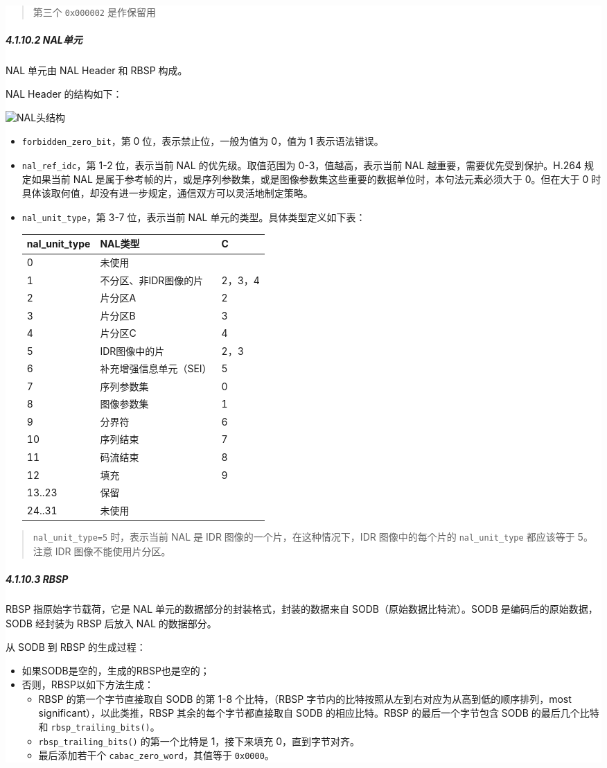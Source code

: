> 第三个 `0x000002` 是作保留用

##### 4.1.10.2 NAL单元

NAL 单元由 NAL Header 和 RBSP 构成。

NAL Header 的结构如下：

![NAL头结构](/Users/lingxin/Desktop/音视频/NAL头结构.png)

+ `forbidden_zero_bit`，第 0 位，表示禁止位，一般为值为 0，值为 1 表示语法错误。

+ `nal_ref_idc`，第 1-2 位，表示当前 NAL 的优先级。取值范围为 0-3，值越高，表示当前 NAL 越重要，需要优先受到保护。H.264 规定如果当前 NAL 是属于参考帧的片，或是序列参数集，或是图像参数集这些重要的数据单位时，本句法元素必须大于 0。但在大于 0 时具体该取何值，却没有进一步规定，通信双方可以灵活地制定策略。

+ `nal_unit_type`，第 3-7 位，表示当前 NAL 单元的类型。具体类型定义如下表：

  | nal_unit_type | NAL类型                 | C       |
  | ------------- | ----------------------- | ------- |
  | 0             | 未使用                  |         |
  | 1             | 不分区、非IDR图像的片   | 2，3，4 |
  | 2             | 片分区A                 | 2       |
  | 3             | 片分区B                 | 3       |
  | 4             | 片分区C                 | 4       |
  | 5             | IDR图像中的片           | 2，3    |
  | 6             | 补充增强信息单元（SEI） | 5       |
  | 7             | 序列参数集              | 0       |
  | 8             | 图像参数集              | 1       |
  | 9             | 分界符                  | 6       |
  | 10            | 序列结束                | 7       |
  | 11            | 码流结束                | 8       |
  | 12            | 填充                    | 9       |
  | 13..23        | 保留                    |         |
  | 24..31        | 未使用                  |         |

> `nal_unit_type=5` 时，表示当前 NAL 是 IDR 图像的一个片，在这种情况下，IDR 图像中的每个片的 `nal_unit_type` 都应该等于 5。注意 IDR 图像不能使用片分区。

##### 4.1.10.3 RBSP

RBSP 指原始字节载荷，它是 NAL 单元的数据部分的封装格式，封装的数据来自 SODB（原始数据比特流）。SODB 是编码后的原始数据，SODB 经封装为 RBSP 后放入 NAL 的数据部分。

从 SODB 到 RBSP 的生成过程：

+ 如果SODB是空的，生成的RBSP也是空的；
+ 否则，RBSP以如下方法生成：
  + RBSP 的第一个字节直接取自 SODB 的第 1-8 个比特，（RBSP 字节内的比特按照从左到右对应为从高到低的顺序排列，most significant），以此类推，RBSP 其余的每个字节都直接取自 SODB 的相应比特。RBSP 的最后一个字节包含 SODB 的最后几个比特和 `rbsp_trailing_bits()`。
  + `rbsp_trailing_bits()` 的第一个比特是 1，接下来填充 0，直到字节对齐。
  + 最后添加若干个 `cabac_zero_word`，其值等于 `0x0000`。
